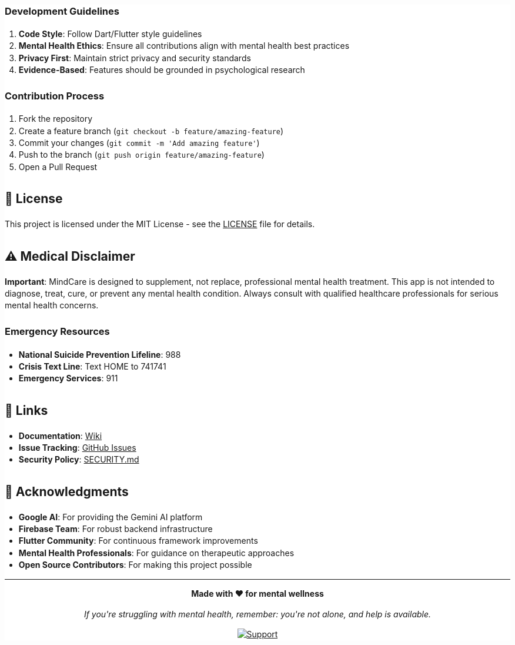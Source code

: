 ### Development Guidelines
1. **Code Style**: Follow Dart/Flutter style guidelines
2. **Mental Health Ethics**: Ensure all contributions align with mental health best practices
3. **Privacy First**: Maintain strict privacy and security standards
4. **Evidence-Based**: Features should be grounded in psychological research

### Contribution Process
1. Fork the repository
2. Create a feature branch (`git checkout -b feature/amazing-feature`)
3. Commit your changes (`git commit -m 'Add amazing feature'`)
4. Push to the branch (`git push origin feature/amazing-feature`)
5. Open a Pull Request

## 📄 License

This project is licensed under the MIT License - see the [LICENSE](LICENSE) file for details.

## ⚠️ Medical Disclaimer

**Important**: MindCare is designed to supplement, not replace, professional mental health treatment. This app is not intended to diagnose, treat, cure, or prevent any mental health condition. Always consult with qualified healthcare professionals for serious mental health concerns.

### Emergency Resources
- **National Suicide Prevention Lifeline**: 988
- **Crisis Text Line**: Text HOME to 741741
- **Emergency Services**: 911

## 🔗 Links

- **Documentation**: [Wiki](https://github.com/Nio-33/Mindcare/wiki)
- **Issue Tracking**: [GitHub Issues](https://github.com/Nio-33/Mindcare/issues)
- **Security Policy**: [SECURITY.md](SECURITY.md)

## 🙏 Acknowledgments

- **Google AI**: For providing the Gemini AI platform
- **Firebase Team**: For robust backend infrastructure
- **Flutter Community**: For continuous framework improvements
- **Mental Health Professionals**: For guidance on therapeutic approaches
- **Open Source Contributors**: For making this project possible

---

<div align="center">

**Made with ❤️ for mental wellness**

*If you're struggling with mental health, remember: you're not alone, and help is available.*

[![Support](https://img.shields.io/badge/Support-Available-green?style=for-the-badge)](https://github.com/Nio-33/Mindcare/issues)

</div>